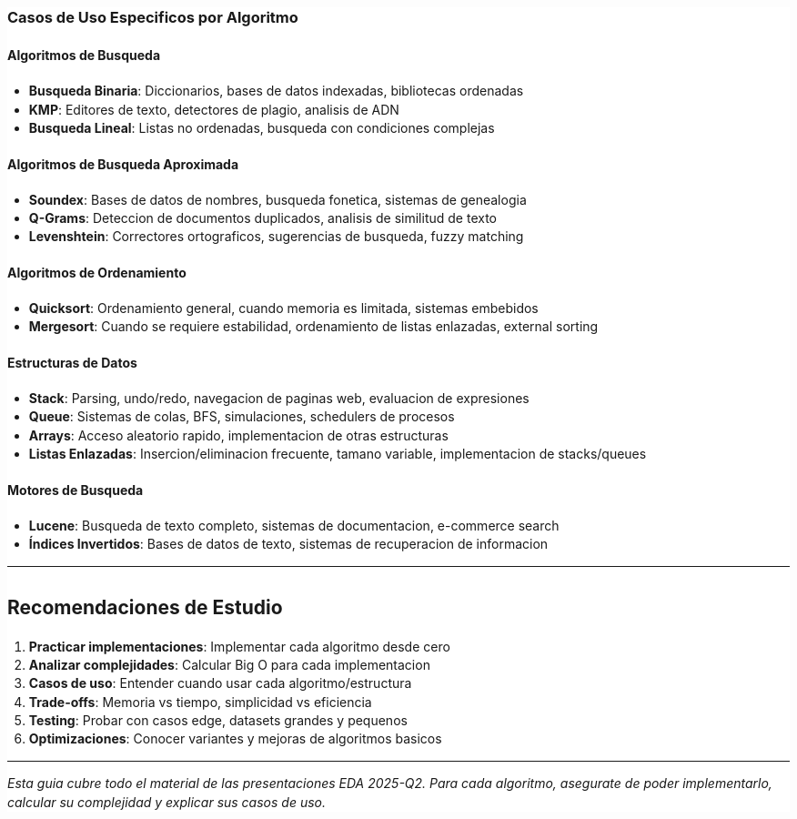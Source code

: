 ### Casos de Uso Especificos por Algoritmo

#### Algoritmos de Busqueda
- **Busqueda Binaria**: Diccionarios, bases de datos indexadas, bibliotecas ordenadas
- **KMP**: Editores de texto, detectores de plagio, analisis de ADN
- **Busqueda Lineal**: Listas no ordenadas, busqueda con condiciones complejas

#### Algoritmos de Busqueda Aproximada
- **Soundex**: Bases de datos de nombres, busqueda fonetica, sistemas de genealogia
- **Q-Grams**: Deteccion de documentos duplicados, analisis de similitud de texto
- **Levenshtein**: Correctores ortograficos, sugerencias de busqueda, fuzzy matching

#### Algoritmos de Ordenamiento
- **Quicksort**: Ordenamiento general, cuando memoria es limitada, sistemas embebidos
- **Mergesort**: Cuando se requiere estabilidad, ordenamiento de listas enlazadas, external sorting

#### Estructuras de Datos
- **Stack**: Parsing, undo/redo, navegacion de paginas web, evaluacion de expresiones
- **Queue**: Sistemas de colas, BFS, simulaciones, schedulers de procesos
- **Arrays**: Acceso aleatorio rapido, implementacion de otras estructuras
- **Listas Enlazadas**: Insercion/eliminacion frecuente, tamano variable, implementacion de stacks/queues

#### Motores de Busqueda
- **Lucene**: Busqueda de texto completo, sistemas de documentacion, e-commerce search
- **Índices Invertidos**: Bases de datos de texto, sistemas de recuperacion de informacion

---

## Recomendaciones de Estudio

1. **Practicar implementaciones**: Implementar cada algoritmo desde cero
2. **Analizar complejidades**: Calcular Big O para cada implementacion
3. **Casos de uso**: Entender cuando usar cada algoritmo/estructura
4. **Trade-offs**: Memoria vs tiempo, simplicidad vs eficiencia
5. **Testing**: Probar con casos edge, datasets grandes y pequenos
6. **Optimizaciones**: Conocer variantes y mejoras de algoritmos basicos

---

*Esta guia cubre todo el material de las presentaciones EDA 2025-Q2. Para cada algoritmo, asegurate de poder implementarlo, calcular su complejidad y explicar sus casos de uso.*
